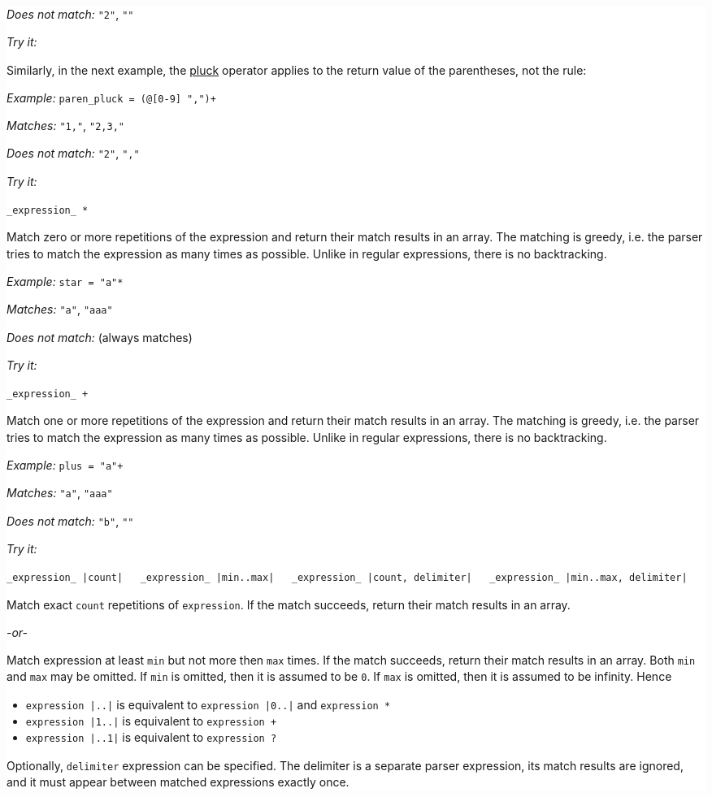 _Does not match:_ `"2"`, `""`

_Try it:_ 

Similarly, in the next example, the [pluck](#pluck) operator applies to the return value of the parentheses, not the rule:

_Example:_ `paren_pluck = (@[0-9] ",")+`

_Matches:_ `"1,"`, `"2,3,"`

_Does not match:_ `"2"`, `","`

_Try it:_ 

`_expression_ *`

Match zero or more repetitions of the expression and return their match results in an array. The matching is greedy, i.e. the parser tries to match the expression as many times as possible. Unlike in regular expressions, there is no backtracking.

_Example:_ `star = "a"*`

_Matches:_ `"a"`, `"aaa"`

_Does not match:_ (always matches)

_Try it:_ 

`_expression_ +`

Match one or more repetitions of the expression and return their match results in an array. The matching is greedy, i.e. the parser tries to match the expression as many times as possible. Unlike in regular expressions, there is no backtracking.

_Example:_ `plus = "a"+`

_Matches:_ `"a"`, `"aaa"`

_Does not match:_ `"b"`, `""`

_Try it:_ 

`_expression_ |count|   _expression_ |min..max|   _expression_ |count, delimiter|   _expression_ |min..max, delimiter|`

Match exact `count` repetitions of `expression`. If the match succeeds, return their match results in an array.

_\-or-_

Match expression at least `min` but not more then `max` times. If the match succeeds, return their match results in an array. Both `min` and `max` may be omitted. If `min` is omitted, then it is assumed to be `0`. If `max` is omitted, then it is assumed to be infinity. Hence

*   `expression |..|` is equivalent to `expression |0..|` and `expression *`
*   `expression |1..|` is equivalent to `expression +`
*   `expression |..1|` is equivalent to `expression ?`

Optionally, `delimiter` expression can be specified. The delimiter is a separate parser expression, its match results are ignored, and it must appear between matched expressions exactly once.
